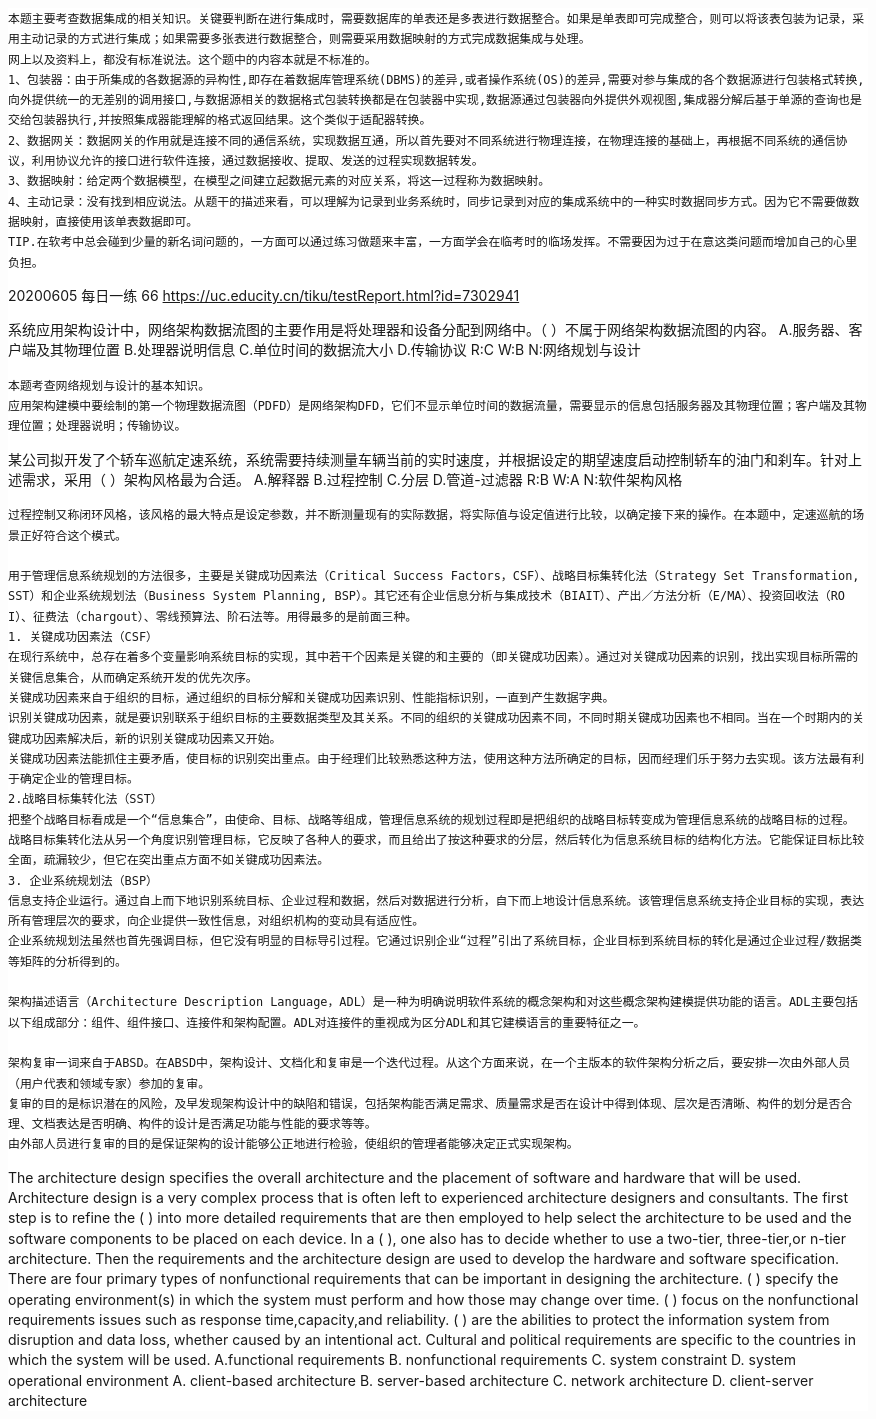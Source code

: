     本题主要考查数据集成的相关知识。关键要判断在进行集成时，需要数据库的单表还是多表进行数据整合。如果是单表即可完成整合，则可以将该表包装为记录，采用主动记录的方式进行集成；如果需要多张表进行数据整合，则需要采用数据映射的方式完成数据集成与处理。
    网上以及资料上，都没有标准说法。这个题中的内容本就是不标准的。
    1、包装器：由于所集成的各数据源的异构性,即存在着数据库管理系统(DBMS)的差异,或者操作系统(OS)的差异,需要对参与集成的各个数据源进行包装格式转换,向外提供统一的无差别的调用接口,与数据源相关的数据格式包装转换都是在包装器中实现,数据源通过包装器向外提供外观视图,集成器分解后基于单源的查询也是交给包装器执行,并按照集成器能理解的格式返回结果。这个类似于适配器转换。
    2、数据网关：数据网关的作用就是连接不同的通信系统，实现数据互通，所以首先要对不同系统进行物理连接，在物理连接的基础上，再根据不同系统的通信协议，利用协议允许的接口进行软件连接，通过数据接收、提取、发送的过程实现数据转发。
    3、数据映射：给定两个数据模型，在模型之间建立起数据元素的对应关系，将这一过程称为数据映射。
    4、主动记录：没有找到相应说法。从题干的描述来看，可以理解为记录到业务系统时，同步记录到对应的集成系统中的一种实时数据同步方式。因为它不需要做数据映射，直接使用该单表数据即可。
    TIP.在软考中总会碰到少量的新名词问题的，一方面可以通过练习做题来丰富，一方面学会在临考时的临场发挥。不需要因为过于在意这类问题而增加自己的心里负担。

20200605 每日一练 66
https://uc.educity.cn/tiku/testReport.html?id=7302941

系统应用架构设计中，网络架构数据流图的主要作用是将处理器和设备分配到网络中。（  ）不属于网络架构数据流图的内容。
A.服务器、客户端及其物理位置   B.处理器说明信息   C.单位时间的数据流大小   D.传输协议
R:C W:B N:网络规划与设计

    本题考查网络规划与设计的基本知识。
	应用架构建模中要绘制的第一个物理数据流图（PDFD）是网络架构DFD，它们不显示单位时间的数据流量，需要显示的信息包括服务器及其物理位置；客户端及其物理位置；处理器说明；传输协议。

某公司拟开发了个轿车巡航定速系统，系统需要持续测量车辆当前的实时速度，并根据设定的期望速度启动控制轿车的油门和刹车。针对上述需求，采用（  ）架构风格最为合适。
A.解释器   B.过程控制   C.分层  D.管道-过滤器
R:B W:A N:软件架构风格

    过程控制又称闭环风格，该风格的最大特点是设定参数，并不断测量现有的实际数据，将实际值与设定值进行比较，以确定接下来的操作。在本题中，定速巡航的场景正好符合这个模式。

    用于管理信息系统规划的方法很多，主要是关键成功因素法（Critical Success Factors，CSF）、战略目标集转化法（Strategy Set Transformation, SST）和企业系统规划法（Business System Planning, BSP）。其它还有企业信息分析与集成技术（BIAIT）、产出／方法分析（E/MA）、投资回收法（ROI）、征费法（chargout）、零线预算法、阶石法等。用得最多的是前面三种。
    1. 关键成功因素法（CSF）
    在现行系统中，总存在着多个变量影响系统目标的实现，其中若干个因素是关键的和主要的（即关键成功因素）。通过对关键成功因素的识别，找出实现目标所需的关键信息集合，从而确定系统开发的优先次序。
    关键成功因素来自于组织的目标，通过组织的目标分解和关键成功因素识别、性能指标识别，一直到产生数据字典。
    识别关键成功因素，就是要识别联系于组织目标的主要数据类型及其关系。不同的组织的关键成功因素不同，不同时期关键成功因素也不相同。当在一个时期内的关键成功因素解决后，新的识别关键成功因素又开始。
    关键成功因素法能抓住主要矛盾，使目标的识别突出重点。由于经理们比较熟悉这种方法，使用这种方法所确定的目标，因而经理们乐于努力去实现。该方法最有利于确定企业的管理目标。
    2.战略目标集转化法（SST）
    把整个战略目标看成是一个“信息集合”，由使命、目标、战略等组成，管理信息系统的规划过程即是把组织的战略目标转变成为管理信息系统的战略目标的过程。
    战略目标集转化法从另一个角度识别管理目标，它反映了各种人的要求，而且给出了按这种要求的分层，然后转化为信息系统目标的结构化方法。它能保证目标比较全面，疏漏较少，但它在突出重点方面不如关键成功因素法。
    3. 企业系统规划法（BSP）
    信息支持企业运行。通过自上而下地识别系统目标、企业过程和数据，然后对数据进行分析，自下而上地设计信息系统。该管理信息系统支持企业目标的实现，表达所有管理层次的要求，向企业提供一致性信息，对组织机构的变动具有适应性。
    企业系统规划法虽然也首先强调目标，但它没有明显的目标导引过程。它通过识别企业“过程”引出了系统目标，企业目标到系统目标的转化是通过企业过程/数据类等矩阵的分析得到的。

    架构描述语言（Architecture Description Language，ADL）是一种为明确说明软件系统的概念架构和对这些概念架构建模提供功能的语言。ADL主要包括以下组成部分：组件、组件接口、连接件和架构配置。ADL对连接件的重视成为区分ADL和其它建模语言的重要特征之一。

    架构复审一词来自于ABSD。在ABSD中，架构设计、文档化和复审是一个迭代过程。从这个方面来说，在一个主版本的软件架构分析之后，要安排一次由外部人员（用户代表和领域专家）参加的复审。
	复审的目的是标识潜在的风险，及早发现架构设计中的缺陷和错误，包括架构能否满足需求、质量需求是否在设计中得到体现、层次是否清晰、构件的划分是否合理、文档表达是否明确、构件的设计是否满足功能与性能的要求等等。
	由外部人员进行复审的目的是保证架构的设计能够公正地进行检验，使组织的管理者能够决定正式实现架构。

The architecture design specifies the overall architecture and the placement of software and hardware that will be used. Architecture design is a very complex process that is often left to experienced architecture designers and consultants. The first step is to refine the (  ) into more detailed requirements that are then employed to help select the architecture to be used and the software components to be placed on each device. In a (  ), one also has to decide whether to use a two-tier, three-tier,or n-tier architecture. Then the requirements and the architecture design are used to develop the hardware and software specification. There are four primary types of nonfunctional requirements that can be important in designing the architecture. (  ) specify the operating environment(s) in which the system must perform and how those may change over time. (   ) focus on the nonfunctional requirements issues such as response time,capacity,and reliability. (  ) are the abilities to protect the information system from disruption and data loss, whether caused by an intentional act. Cultural and political requirements are specific to the countries in which the system will be used.
A.functional requirements  B. nonfunctional requirements  C. system constraint  D. system operational environment
A. client-based architecture  B. server-based architecture  C. network architecture  D. client-server architecture
